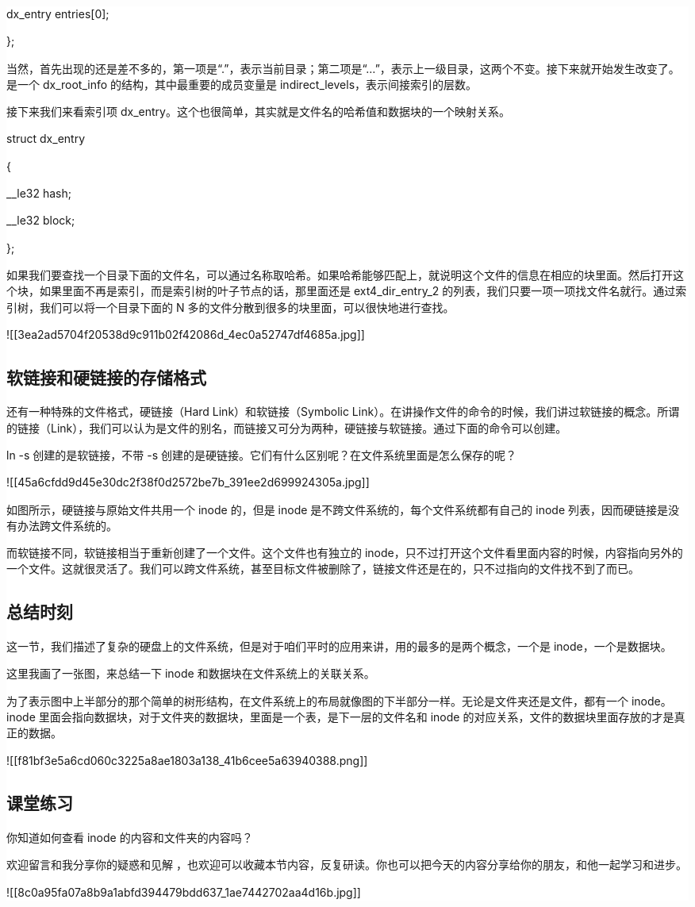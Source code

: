  dx_entry entries\[0\];

};

当然，首先出现的还是差不多的，第一项是“.”，表示当前目录；第二项是“…”，表示上一级目录，这两个不变。接下来就开始发生改变了。是一个 dx\_root\_info 的结构，其中最重要的成员变量是 indirect_levels，表示间接索引的层数。

接下来我们来看索引项 dx_entry。这个也很简单，其实就是文件名的哈希值和数据块的一个映射关系。

struct dx_entry

{

__le32 hash;

__le32 block;

};

如果我们要查找一个目录下面的文件名，可以通过名称取哈希。如果哈希能够匹配上，就说明这个文件的信息在相应的块里面。然后打开这个块，如果里面不再是索引，而是索引树的叶子节点的话，那里面还是 ext4\_dir\_entry_2 的列表，我们只要一项一项找文件名就行。通过索引树，我们可以将一个目录下面的 N 多的文件分散到很多的块里面，可以很快地进行查找。

![[3ea2ad5704f20538d9c911b02f42086d_4ec0a52747df4685a.jpg]]

## 软链接和硬链接的存储格式

还有一种特殊的文件格式，硬链接（Hard Link）和软链接（Symbolic Link）。在讲操作文件的命令的时候，我们讲过软链接的概念。所谓的链接（Link），我们可以认为是文件的别名，而链接又可分为两种，硬链接与软链接。通过下面的命令可以创建。

ln -s 创建的是软链接，不带 -s 创建的是硬链接。它们有什么区别呢？在文件系统里面是怎么保存的呢？

![[45a6cfdd9d45e30dc2f38f0d2572be7b_391ee2d699924305a.jpg]]

如图所示，硬链接与原始文件共用一个 inode 的，但是 inode 是不跨文件系统的，每个文件系统都有自己的 inode 列表，因而硬链接是没有办法跨文件系统的。

而软链接不同，软链接相当于重新创建了一个文件。这个文件也有独立的 inode，只不过打开这个文件看里面内容的时候，内容指向另外的一个文件。这就很灵活了。我们可以跨文件系统，甚至目标文件被删除了，链接文件还是在的，只不过指向的文件找不到了而已。

## 总结时刻

这一节，我们描述了复杂的硬盘上的文件系统，但是对于咱们平时的应用来讲，用的最多的是两个概念，一个是 inode，一个是数据块。

这里我画了一张图，来总结一下 inode 和数据块在文件系统上的关联关系。

为了表示图中上半部分的那个简单的树形结构，在文件系统上的布局就像图的下半部分一样。无论是文件夹还是文件，都有一个 inode。inode 里面会指向数据块，对于文件夹的数据块，里面是一个表，是下一层的文件名和 inode 的对应关系，文件的数据块里面存放的才是真正的数据。

![[f81bf3e5a6cd060c3225a8ae1803a138_41b6cee5a63940388.png]]

## 课堂练习

你知道如何查看 inode 的内容和文件夹的内容吗？

欢迎留言和我分享你的疑惑和见解 ，也欢迎可以收藏本节内容，反复研读。你也可以把今天的内容分享给你的朋友，和他一起学习和进步。

![[8c0a95fa07a8b9a1abfd394479bdd637_1ae7442702aa4d16b.jpg]]